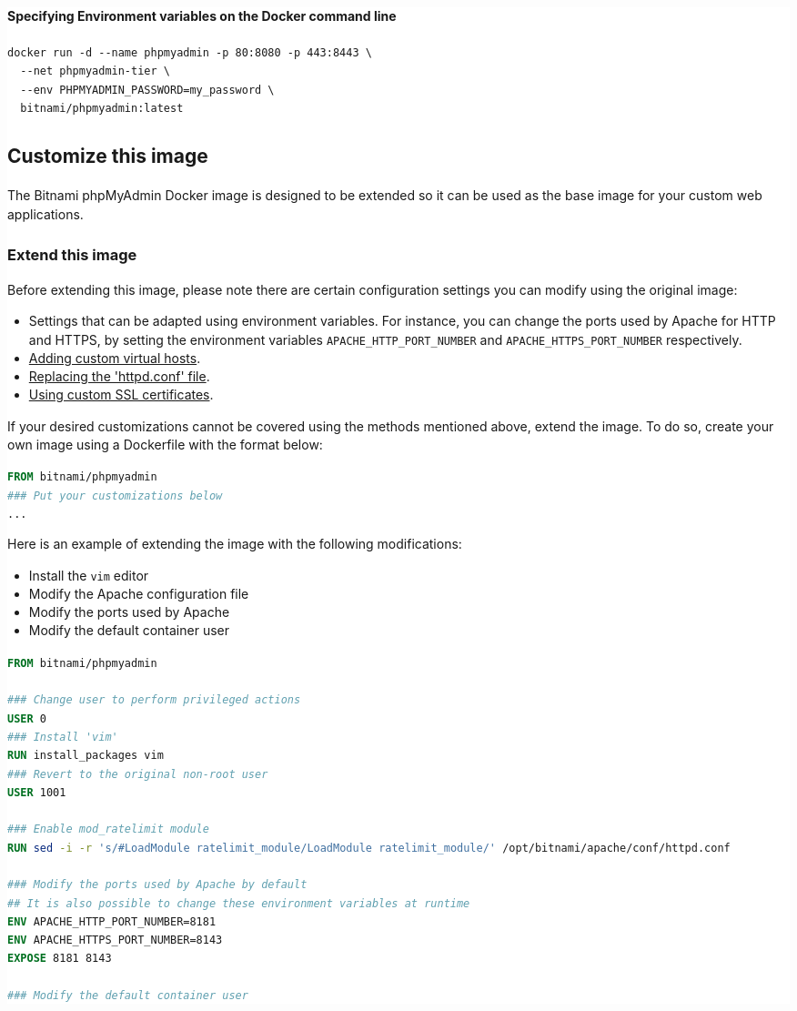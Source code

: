 #### Specifying Environment variables on the Docker command line

```console
docker run -d --name phpmyadmin -p 80:8080 -p 443:8443 \
  --net phpmyadmin-tier \
  --env PHPMYADMIN_PASSWORD=my_password \
  bitnami/phpmyadmin:latest
```

## Customize this image

The Bitnami phpMyAdmin Docker image is designed to be extended so it can be used as the base image for your custom web applications.

### Extend this image

Before extending this image, please note there are certain configuration settings you can modify using the original image:

* Settings that can be adapted using environment variables. For instance, you can change the ports used by Apache for HTTP and HTTPS, by setting the environment variables `APACHE_HTTP_PORT_NUMBER` and `APACHE_HTTPS_PORT_NUMBER` respectively.
* [Adding custom virtual hosts](https://github.com/bitnami/containers/blob/main/bitnami/apache#adding-custom-virtual-hosts).
* [Replacing the 'httpd.conf' file](https://github.com/bitnami/containers/blob/main/bitnami/apache#full-configuration).
* [Using custom SSL certificates](https://github.com/bitnami/containers/blob/main/bitnami/apache#using-custom-ssl-certificates).

If your desired customizations cannot be covered using the methods mentioned above, extend the image. To do so, create your own image using a Dockerfile with the format below:

```Dockerfile
FROM bitnami/phpmyadmin
### Put your customizations below
...
```

Here is an example of extending the image with the following modifications:

* Install the `vim` editor
* Modify the Apache configuration file
* Modify the ports used by Apache
* Modify the default container user

```Dockerfile
FROM bitnami/phpmyadmin

### Change user to perform privileged actions
USER 0
### Install 'vim'
RUN install_packages vim
### Revert to the original non-root user
USER 1001

### Enable mod_ratelimit module
RUN sed -i -r 's/#LoadModule ratelimit_module/LoadModule ratelimit_module/' /opt/bitnami/apache/conf/httpd.conf

### Modify the ports used by Apache by default
## It is also possible to change these environment variables at runtime
ENV APACHE_HTTP_PORT_NUMBER=8181
ENV APACHE_HTTPS_PORT_NUMBER=8143
EXPOSE 8181 8143

### Modify the default container user
```